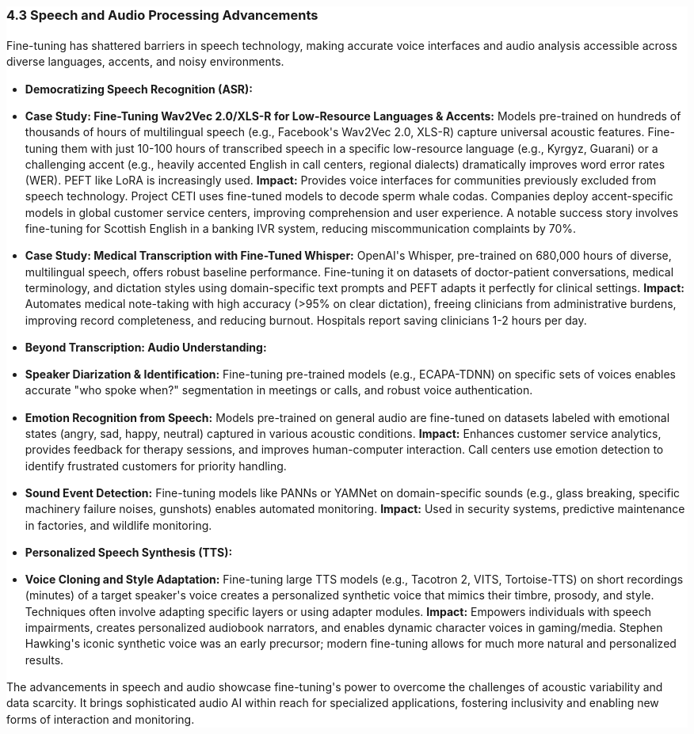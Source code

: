 ### 4.3 Speech and Audio Processing Advancements

Fine-tuning has shattered barriers in speech technology, making accurate voice interfaces and audio analysis accessible across diverse languages, accents, and noisy environments.

*   **Democratizing Speech Recognition (ASR):**

*   **Case Study: Fine-Tuning Wav2Vec 2.0/XLS-R for Low-Resource Languages & Accents:** Models pre-trained on hundreds of thousands of hours of multilingual speech (e.g., Facebook's Wav2Vec 2.0, XLS-R) capture universal acoustic features. Fine-tuning them with just 10-100 hours of transcribed speech in a specific low-resource language (e.g., Kyrgyz, Guarani) or a challenging accent (e.g., heavily accented English in call centers, regional dialects) dramatically improves word error rates (WER). PEFT like LoRA is increasingly used. **Impact:** Provides voice interfaces for communities previously excluded from speech technology. Project CETI uses fine-tuned models to decode sperm whale codas. Companies deploy accent-specific models in global customer service centers, improving comprehension and user experience. A notable success story involves fine-tuning for Scottish English in a banking IVR system, reducing miscommunication complaints by 70%.

*   **Case Study: Medical Transcription with Fine-Tuned Whisper:** OpenAI's Whisper, pre-trained on 680,000 hours of diverse, multilingual speech, offers robust baseline performance. Fine-tuning it on datasets of doctor-patient conversations, medical terminology, and dictation styles using domain-specific text prompts and PEFT adapts it perfectly for clinical settings. **Impact:** Automates medical note-taking with high accuracy (>95% on clear dictation), freeing clinicians from administrative burdens, improving record completeness, and reducing burnout. Hospitals report saving clinicians 1-2 hours per day.

*   **Beyond Transcription: Audio Understanding:**

*   **Speaker Diarization & Identification:** Fine-tuning pre-trained models (e.g., ECAPA-TDNN) on specific sets of voices enables accurate "who spoke when?" segmentation in meetings or calls, and robust voice authentication.

*   **Emotion Recognition from Speech:** Models pre-trained on general audio are fine-tuned on datasets labeled with emotional states (angry, sad, happy, neutral) captured in various acoustic conditions. **Impact:** Enhances customer service analytics, provides feedback for therapy sessions, and improves human-computer interaction. Call centers use emotion detection to identify frustrated customers for priority handling.

*   **Sound Event Detection:** Fine-tuning models like PANNs or YAMNet on domain-specific sounds (e.g., glass breaking, specific machinery failure noises, gunshots) enables automated monitoring. **Impact:** Used in security systems, predictive maintenance in factories, and wildlife monitoring.

*   **Personalized Speech Synthesis (TTS):**

*   **Voice Cloning and Style Adaptation:** Fine-tuning large TTS models (e.g., Tacotron 2, VITS, Tortoise-TTS) on short recordings (minutes) of a target speaker's voice creates a personalized synthetic voice that mimics their timbre, prosody, and style. Techniques often involve adapting specific layers or using adapter modules. **Impact:** Empowers individuals with speech impairments, creates personalized audiobook narrators, and enables dynamic character voices in gaming/media. Stephen Hawking's iconic synthetic voice was an early precursor; modern fine-tuning allows for much more natural and personalized results.

The advancements in speech and audio showcase fine-tuning's power to overcome the challenges of acoustic variability and data scarcity. It brings sophisticated audio AI within reach for specialized applications, fostering inclusivity and enabling new forms of interaction and monitoring.
